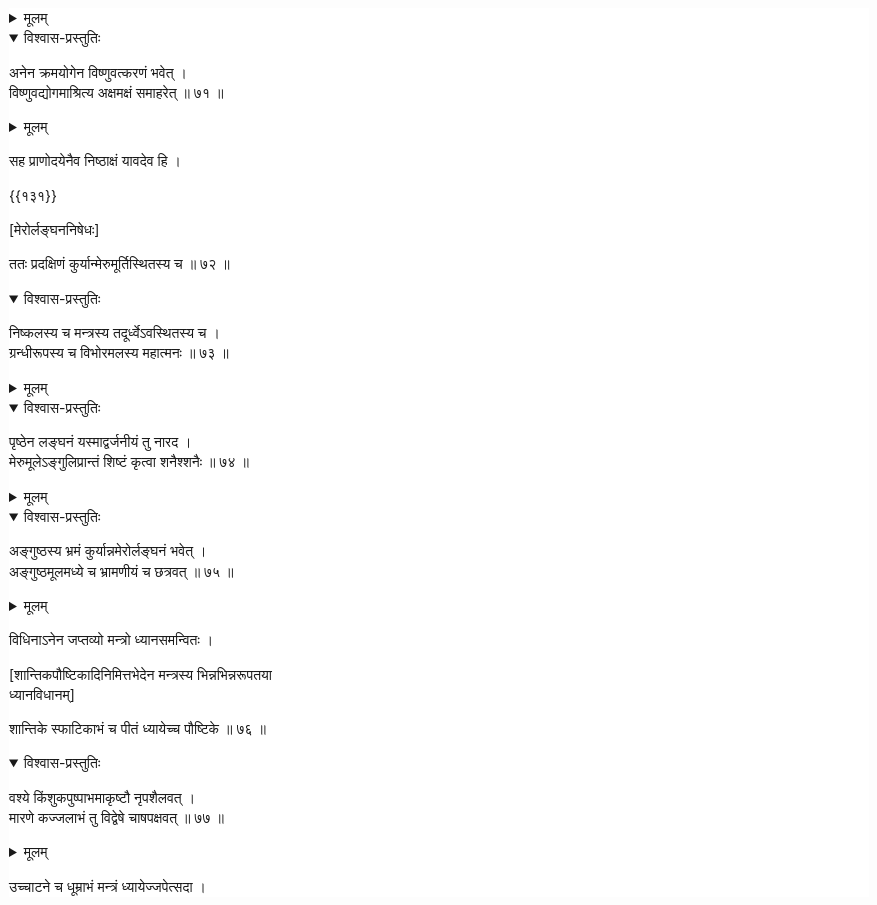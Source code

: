 <details><summary>मूलम्</summary></details>
  

<details open><summary>विश्वास-प्रस्तुतिः</summary>

अनेन क्रमयोगेन विष्णुवत्करणं भवेत् ।  
विष्णुवद्योगमाश्रित्य अक्षमक्षं समाहरेत् ॥ ७१ ॥
</details>

<details><summary>मूलम्</summary></details>
  
सह प्राणोदयेनैव निष्ठाक्षं यावदेव हि ।  
  
{{१३१}}

[मेरोर्लङ्घननिषेधः]  
  
ततः प्रदक्षिणं कुर्यान्मेरुमूर्तिस्थितस्य च ॥ ७२ ॥  
  

<details open><summary>विश्वास-प्रस्तुतिः</summary>

निष्कलस्य च मन्त्रस्य तदूर्ध्वेऽवस्थितस्य च ।  
ग्रन्धीरूपस्य च विभोरमलस्य महात्मनः ॥ ७३ ॥
</details>

<details><summary>मूलम्</summary></details>
  

<details open><summary>विश्वास-प्रस्तुतिः</summary>

पृष्ठेन लङ्घनं यस्माद्वर्जनीयं तु नारद ।  
मेरुमूलेऽङ्गुलिप्रान्तं शिष्टं कृत्वा शनैश्शनैः ॥ ७४ ॥
</details>

<details><summary>मूलम्</summary></details>
  

<details open><summary>विश्वास-प्रस्तुतिः</summary>

अङ्गुष्ठस्य भ्रमं कुर्यान्नमेरोर्लङ्घनं भवेत् ।  
अङ्गुष्ठमूलमध्ये च भ्रामणीयं च छत्रवत् ॥ ७५ ॥
</details>

<details><summary>मूलम्</summary></details>
  
विधिनाऽनेन जप्तव्यो मन्त्रो ध्यानसमन्वितः ।  
  
[शान्तिकपौष्टिकादिनिमित्तभेदेन मन्त्रस्य भिन्नभिन्नरूपतया   
ध्यानविधानम्]  
  
शान्तिके स्फाटिकाभं च पीतं ध्यायेच्च पौष्टिके ॥ ७६ ॥  
  

<details open><summary>विश्वास-प्रस्तुतिः</summary>

वश्ये किंशुकपुष्पाभमाकृष्टौ नृपशैलवत् ।  
मारणे कज्जलाभं तु विद्वेषे चाषपक्षवत् ॥ ७७ ॥
</details>

<details><summary>मूलम्</summary></details>
  
उच्चाटने च धूम्राभं मन्त्रं ध्यायेज्जपेत्सदा ।  
  